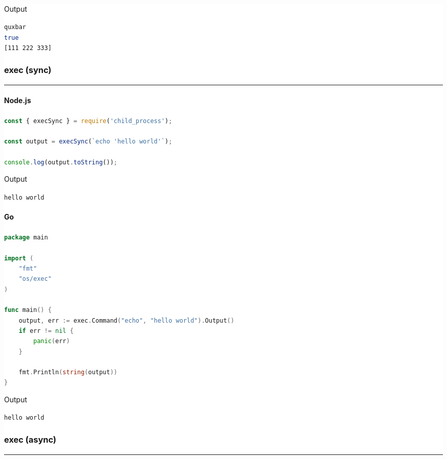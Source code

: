 Output

```bash
quxbar
true
[111 222 333]
```

### exec (sync)

---

#### Node.js

```javascript
const { execSync } = require('child_process');

const output = execSync(`echo 'hello world'`);

console.log(output.toString());
```

Output

```bash
hello world
```

#### Go

```go
package main

import (
	"fmt"
	"os/exec"
)

func main() {
	output, err := exec.Command("echo", "hello world").Output()
	if err != nil {
		panic(err)
	}

	fmt.Println(string(output))
}
```

Output

```bash
hello world
```

### exec (async)

---
